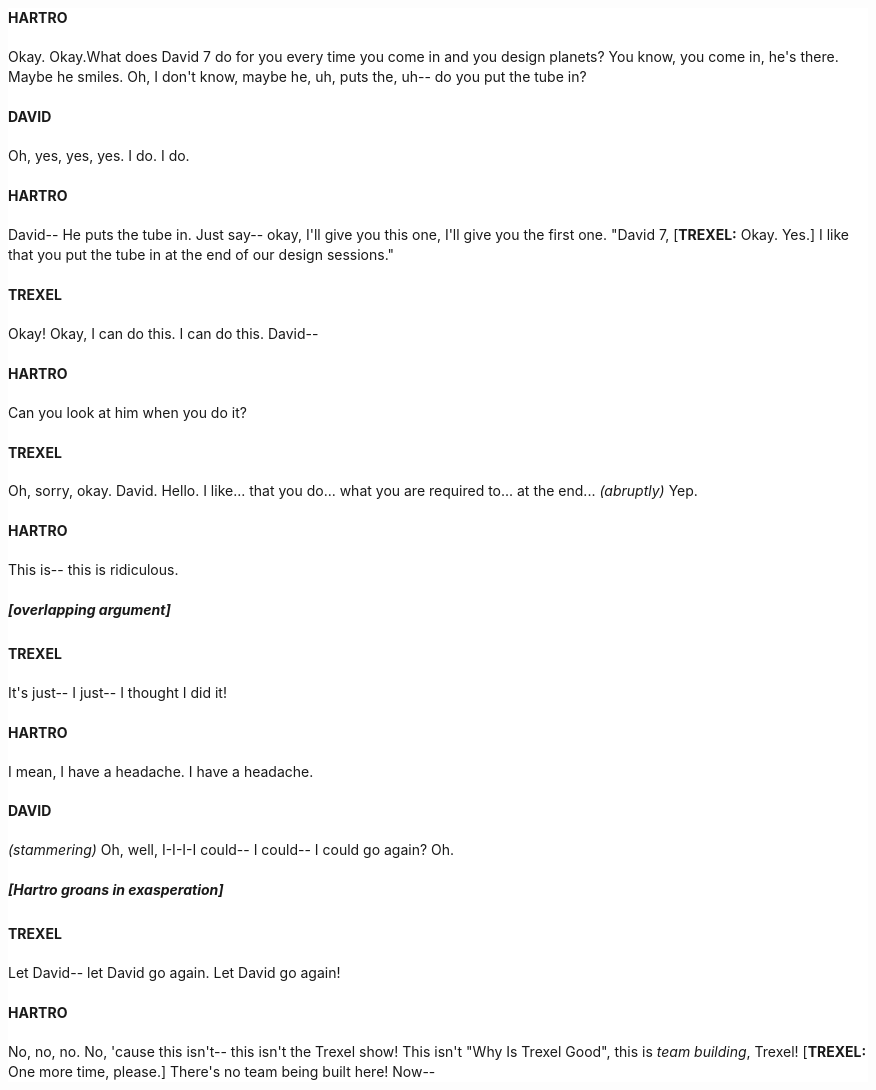 #### HARTRO

Okay. Okay.What does David 7 do for you every time you come in and you design planets? You know, you come in, he's there. Maybe he smiles. Oh, I don't know, maybe he, uh, puts the, uh-- do you put the tube in?

#### DAVID

Oh, yes, yes, yes. I do. I do.

#### HARTRO

David-- He puts the tube in. Just say-- okay, I'll give you this one, I'll give you the first one. "David 7, [__TREXEL:__ Okay. Yes.] I like that you put the tube in at the end of our design sessions."

#### TREXEL

Okay! Okay, I can do this. I can do this. David--

#### HARTRO

Can you look at him when you do it?

#### TREXEL

Oh, sorry, okay. David. Hello. I like... that you do... what you are required to... at the end... _(abruptly)_ Yep.

#### HARTRO

This is-- this is ridiculous.

##### [overlapping argument]

#### TREXEL

It's just-- I just-- I thought I did it!

#### HARTRO

I mean, I have a headache. I have a headache.

#### DAVID 

_(stammering)_ Oh, well, I-I-I-I could-- I could-- I could go again? Oh.

##### [Hartro groans in exasperation]

#### TREXEL

Let David-- let David go again. Let David go again!

#### HARTRO

No, no, no. No, 'cause this isn't-- this isn't the Trexel show! This isn't "Why Is Trexel Good", this is *team building*, Trexel! [__TREXEL:__ One more time, please.] There's no team being built here! Now--
